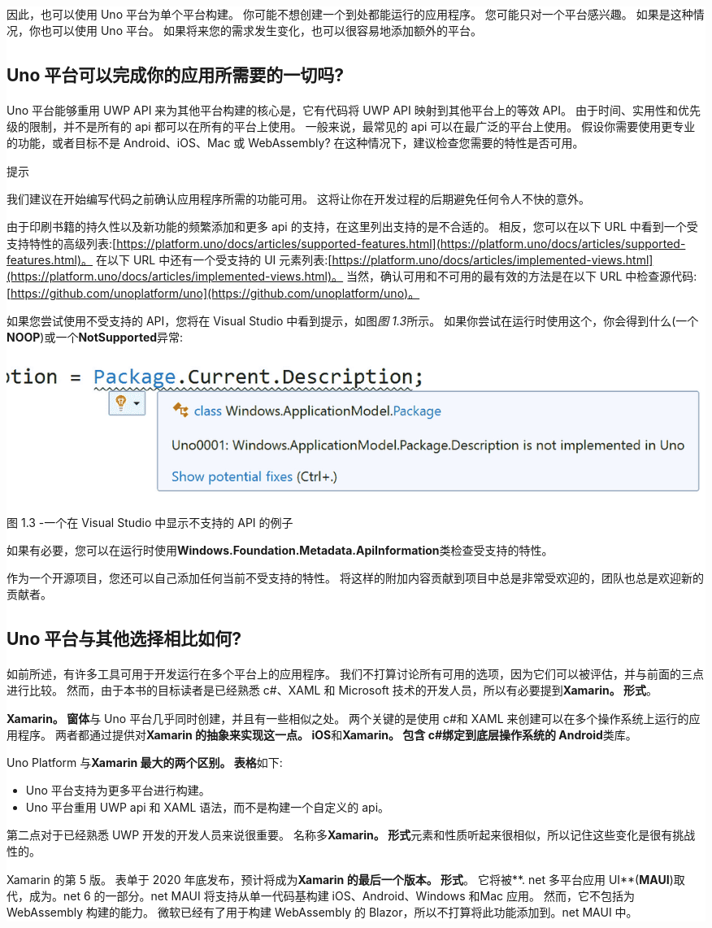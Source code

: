 因此，也可以使用 Uno 平台为单个平台构建。 你可能不想创建一个到处都能运行的应用程序。 您可能只对一个平台感兴趣。 如果是这种情况，你也可以使用 Uno 平台。 如果将来您的需求发生变化，也可以很容易地添加额外的平台。

## Uno 平台可以完成你的应用所需要的一切吗?

Uno 平台能够重用 UWP API 来为其他平台构建的核心是，它有代码将 UWP API 映射到其他平台上的等效 API。 由于时间、实用性和优先级的限制，并不是所有的 api 都可以在所有的平台上使用。 一般来说，最常见的 api 可以在最广泛的平台上使用。 假设你需要使用更专业的功能，或者目标不是 Android、iOS、Mac 或 WebAssembly? 在这种情况下，建议检查您需要的特性是否可用。

提示

我们建议在开始编写代码之前确认应用程序所需的功能可用。 这将让你在开发过程的后期避免任何令人不快的意外。

由于印刷书籍的持久性以及新功能的频繁添加和更多 api 的支持，在这里列出支持的是不合适的。 相反，您可以在以下 URL 中看到一个受支持特性的高级列表:[https://platform.uno/docs/articles/supported-features.html](https://platform.uno/docs/articles/supported-features.html)。 在以下 URL 中还有一个受支持的 UI 元素列表:[https://platform.uno/docs/articles/implemented-views.html](https://platform.uno/docs/articles/implemented-views.html)。 当然，确认可用和不可用的最有效的方法是在以下 URL 中检查源代码:[https://github.com/unoplatform/uno](https://github.com/unoplatform/uno)。

如果您尝试使用不受支持的 API，您将在 Visual Studio 中看到提示，如图*图 1.3*所示。 如果你尝试在运行时使用这个，你会得到什么(一个**NOOP**)或一个**NotSupported**异常:

![Figure 1.3 – An example of an unsupported API being indicated in Visual Studio ](img/Author_Figure_1.03_B17132.jpg)

图 1.3 -一个在 Visual Studio 中显示不支持的 API 的例子

如果有必要，您可以在运行时使用**Windows.Foundation.Metadata.ApiInformation**类检查受支持的特性。

作为一个开源项目，您还可以自己添加任何当前不受支持的特性。 将这样的附加内容贡献到项目中总是非常受欢迎的，团队也总是欢迎新的贡献者。

## Uno 平台与其他选择相比如何?

如前所述，有许多工具可用于开发运行在多个平台上的应用程序。 我们不打算讨论所有可用的选项，因为它们可以被评估，并与前面的三点进行比较。 然而，由于本书的目标读者是已经熟悉 c#、XAML 和 Microsoft 技术的开发人员，所以有必要提到**Xamarin。 形式**。

**Xamarin。 窗体**与 Uno 平台几乎同时创建，并且有一些相似之处。 两个关键的是使用 c#和 XAML 来创建可以在多个操作系统上运行的应用程序。 两者都通过提供对**Xamarin 的抽象来实现这一点。 iOS**和**Xamarin。 包含 c#绑定到底层操作系统的 Android**类库。

Uno Platform 与**Xamarin 最大的两个区别。 表格**如下:

*   Uno 平台支持为更多平台进行构建。
*   Uno 平台重用 UWP api 和 XAML 语法，而不是构建一个自定义的 api。

第二点对于已经熟悉 UWP 开发的开发人员来说很重要。 名称多**Xamarin。 形式**元素和性质听起来很相似，所以记住这些变化是很有挑战性的。

Xamarin 的第 5 版。 表单于 2020 年底发布，预计将成为**Xamarin 的最后一个版本。 形式**。 它将被**. net 多平台应用 UI**(**MAUI**)取代，成为。net 6 的一部分。net MAUI 将支持从单一代码基构建 iOS、Android、Windows 和Mac 应用。 然而，它不包括为 WebAssembly 构建的能力。 微软已经有了用于构建 WebAssembly 的 Blazor，所以不打算将此功能添加到。net MAUI 中。
